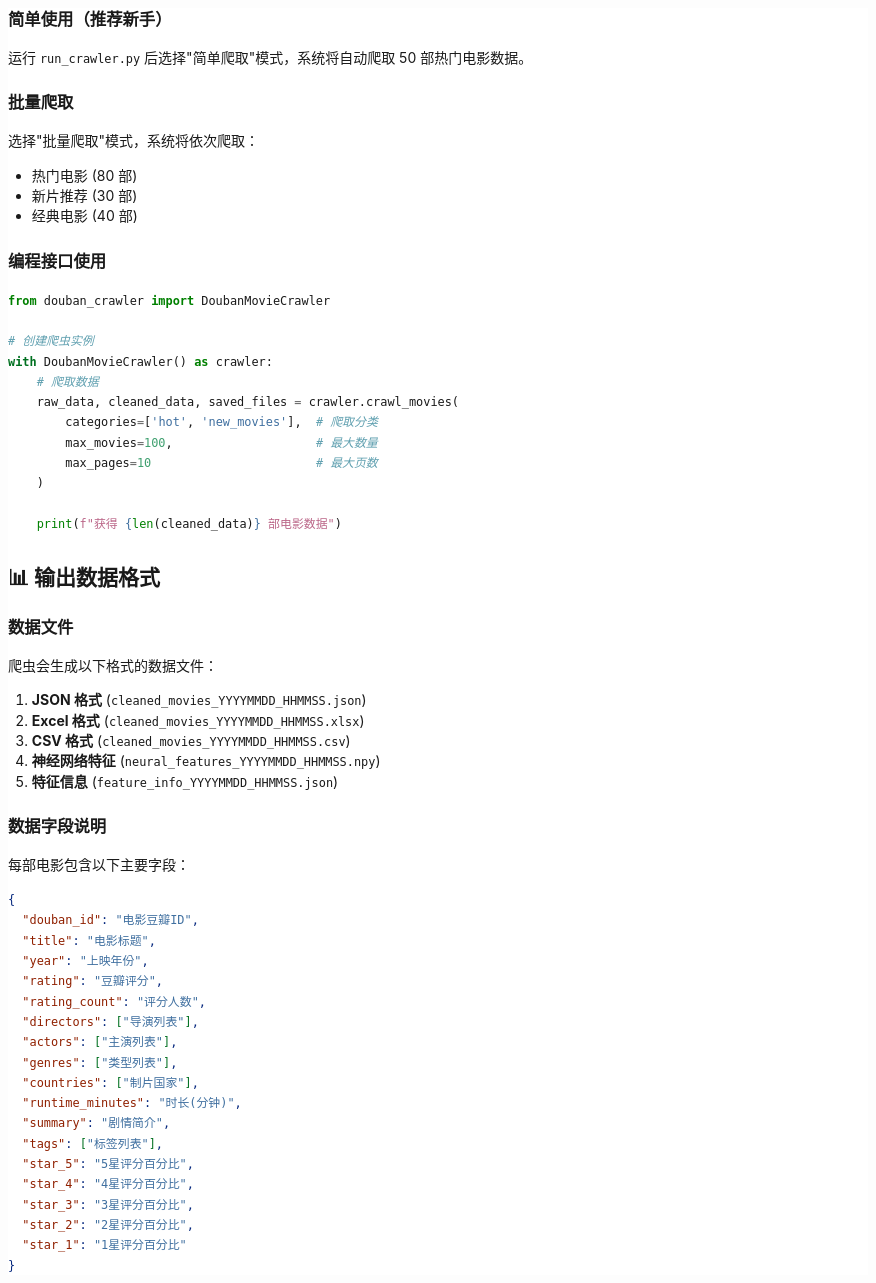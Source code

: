 ### 简单使用（推荐新手）

运行 `run_crawler.py` 后选择"简单爬取"模式，系统将自动爬取 50 部热门电影数据。

### 批量爬取

选择"批量爬取"模式，系统将依次爬取：

- 热门电影 (80 部)
- 新片推荐 (30 部)
- 经典电影 (40 部)

### 编程接口使用

```python
from douban_crawler import DoubanMovieCrawler

# 创建爬虫实例
with DoubanMovieCrawler() as crawler:
    # 爬取数据
    raw_data, cleaned_data, saved_files = crawler.crawl_movies(
        categories=['hot', 'new_movies'],  # 爬取分类
        max_movies=100,                    # 最大数量
        max_pages=10                       # 最大页数
    )

    print(f"获得 {len(cleaned_data)} 部电影数据")
```

## 📊 输出数据格式

### 数据文件

爬虫会生成以下格式的数据文件：

1. **JSON 格式** (`cleaned_movies_YYYYMMDD_HHMMSS.json`)
2. **Excel 格式** (`cleaned_movies_YYYYMMDD_HHMMSS.xlsx`)
3. **CSV 格式** (`cleaned_movies_YYYYMMDD_HHMMSS.csv`)
4. **神经网络特征** (`neural_features_YYYYMMDD_HHMMSS.npy`)
5. **特征信息** (`feature_info_YYYYMMDD_HHMMSS.json`)

### 数据字段说明

每部电影包含以下主要字段：

```json
{
  "douban_id": "电影豆瓣ID",
  "title": "电影标题",
  "year": "上映年份",
  "rating": "豆瓣评分",
  "rating_count": "评分人数",
  "directors": ["导演列表"],
  "actors": ["主演列表"],
  "genres": ["类型列表"],
  "countries": ["制片国家"],
  "runtime_minutes": "时长(分钟)",
  "summary": "剧情简介",
  "tags": ["标签列表"],
  "star_5": "5星评分百分比",
  "star_4": "4星评分百分比",
  "star_3": "3星评分百分比",
  "star_2": "2星评分百分比",
  "star_1": "1星评分百分比"
}
```